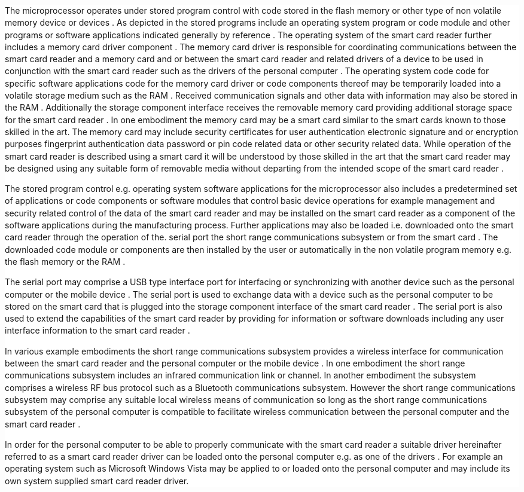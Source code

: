 The microprocessor operates under stored program control with code stored in the flash memory or other type of non volatile memory device or devices . As depicted in the stored programs include an operating system program or code module and other programs or software applications indicated generally by reference . The operating system of the smart card reader further includes a memory card driver component . The memory card driver is responsible for coordinating communications between the smart card reader and a memory card and or between the smart card reader and related drivers of a device to be used in conjunction with the smart card reader such as the drivers of the personal computer . The operating system code code for specific software applications code for the memory card driver or code components thereof may be temporarily loaded into a volatile storage medium such as the RAM . Received communication signals and other data with information may also be stored in the RAM . Additionally the storage component interface receives the removable memory card providing additional storage space for the smart card reader . In one embodiment the memory card may be a smart card similar to the smart cards known to those skilled in the art. The memory card may include security certificates for user authentication electronic signature and or encryption purposes fingerprint authentication data password or pin code related data or other security related data. While operation of the smart card reader is described using a smart card it will be understood by those skilled in the art that the smart card reader may be designed using any suitable form of removable media without departing from the intended scope of the smart card reader .

The stored program control e.g. operating system software applications for the microprocessor also includes a predetermined set of applications or code components or software modules that control basic device operations for example management and security related control of the data of the smart card reader and may be installed on the smart card reader as a component of the software applications during the manufacturing process. Further applications may also be loaded i.e. downloaded onto the smart card reader through the operation of the. serial port the short range communications subsystem or from the smart card . The downloaded code module or components are then installed by the user or automatically in the non volatile program memory e.g. the flash memory or the RAM .

The serial port may comprise a USB type interface port for interfacing or synchronizing with another device such as the personal computer or the mobile device . The serial port is used to exchange data with a device such as the personal computer to be stored on the smart card that is plugged into the storage component interface of the smart card reader . The serial port is also used to extend the capabilities of the smart card reader by providing for information or software downloads including any user interface information to the smart card reader .

In various example embodiments the short range communications subsystem provides a wireless interface for communication between the smart card reader and the personal computer or the mobile device . In one embodiment the short range communications subsystem includes an infrared communication link or channel. In another embodiment the subsystem comprises a wireless RF bus protocol such as a Bluetooth communications subsystem. However the short range communications subsystem may comprise any suitable local wireless means of communication so long as the short range communications subsystem of the personal computer is compatible to facilitate wireless communication between the personal computer and the smart card reader .

In order for the personal computer to be able to properly communicate with the smart card reader a suitable driver hereinafter referred to as a smart card reader driver can be loaded onto the personal computer e.g. as one of the drivers . For example an operating system such as Microsoft Windows Vista may be applied to or loaded onto the personal computer and may include its own system supplied smart card reader driver.
